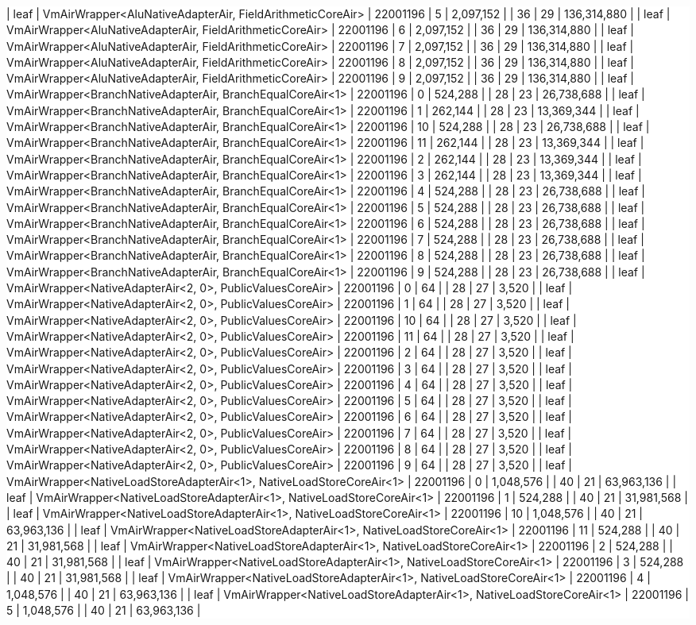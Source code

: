 | leaf | VmAirWrapper<AluNativeAdapterAir, FieldArithmeticCoreAir> | 22001196 | 5 | 2,097,152 |  | 36 | 29 | 136,314,880 | 
| leaf | VmAirWrapper<AluNativeAdapterAir, FieldArithmeticCoreAir> | 22001196 | 6 | 2,097,152 |  | 36 | 29 | 136,314,880 | 
| leaf | VmAirWrapper<AluNativeAdapterAir, FieldArithmeticCoreAir> | 22001196 | 7 | 2,097,152 |  | 36 | 29 | 136,314,880 | 
| leaf | VmAirWrapper<AluNativeAdapterAir, FieldArithmeticCoreAir> | 22001196 | 8 | 2,097,152 |  | 36 | 29 | 136,314,880 | 
| leaf | VmAirWrapper<AluNativeAdapterAir, FieldArithmeticCoreAir> | 22001196 | 9 | 2,097,152 |  | 36 | 29 | 136,314,880 | 
| leaf | VmAirWrapper<BranchNativeAdapterAir, BranchEqualCoreAir<1> | 22001196 | 0 | 524,288 |  | 28 | 23 | 26,738,688 | 
| leaf | VmAirWrapper<BranchNativeAdapterAir, BranchEqualCoreAir<1> | 22001196 | 1 | 262,144 |  | 28 | 23 | 13,369,344 | 
| leaf | VmAirWrapper<BranchNativeAdapterAir, BranchEqualCoreAir<1> | 22001196 | 10 | 524,288 |  | 28 | 23 | 26,738,688 | 
| leaf | VmAirWrapper<BranchNativeAdapterAir, BranchEqualCoreAir<1> | 22001196 | 11 | 262,144 |  | 28 | 23 | 13,369,344 | 
| leaf | VmAirWrapper<BranchNativeAdapterAir, BranchEqualCoreAir<1> | 22001196 | 2 | 262,144 |  | 28 | 23 | 13,369,344 | 
| leaf | VmAirWrapper<BranchNativeAdapterAir, BranchEqualCoreAir<1> | 22001196 | 3 | 262,144 |  | 28 | 23 | 13,369,344 | 
| leaf | VmAirWrapper<BranchNativeAdapterAir, BranchEqualCoreAir<1> | 22001196 | 4 | 524,288 |  | 28 | 23 | 26,738,688 | 
| leaf | VmAirWrapper<BranchNativeAdapterAir, BranchEqualCoreAir<1> | 22001196 | 5 | 524,288 |  | 28 | 23 | 26,738,688 | 
| leaf | VmAirWrapper<BranchNativeAdapterAir, BranchEqualCoreAir<1> | 22001196 | 6 | 524,288 |  | 28 | 23 | 26,738,688 | 
| leaf | VmAirWrapper<BranchNativeAdapterAir, BranchEqualCoreAir<1> | 22001196 | 7 | 524,288 |  | 28 | 23 | 26,738,688 | 
| leaf | VmAirWrapper<BranchNativeAdapterAir, BranchEqualCoreAir<1> | 22001196 | 8 | 524,288 |  | 28 | 23 | 26,738,688 | 
| leaf | VmAirWrapper<BranchNativeAdapterAir, BranchEqualCoreAir<1> | 22001196 | 9 | 524,288 |  | 28 | 23 | 26,738,688 | 
| leaf | VmAirWrapper<NativeAdapterAir<2, 0>, PublicValuesCoreAir> | 22001196 | 0 | 64 |  | 28 | 27 | 3,520 | 
| leaf | VmAirWrapper<NativeAdapterAir<2, 0>, PublicValuesCoreAir> | 22001196 | 1 | 64 |  | 28 | 27 | 3,520 | 
| leaf | VmAirWrapper<NativeAdapterAir<2, 0>, PublicValuesCoreAir> | 22001196 | 10 | 64 |  | 28 | 27 | 3,520 | 
| leaf | VmAirWrapper<NativeAdapterAir<2, 0>, PublicValuesCoreAir> | 22001196 | 11 | 64 |  | 28 | 27 | 3,520 | 
| leaf | VmAirWrapper<NativeAdapterAir<2, 0>, PublicValuesCoreAir> | 22001196 | 2 | 64 |  | 28 | 27 | 3,520 | 
| leaf | VmAirWrapper<NativeAdapterAir<2, 0>, PublicValuesCoreAir> | 22001196 | 3 | 64 |  | 28 | 27 | 3,520 | 
| leaf | VmAirWrapper<NativeAdapterAir<2, 0>, PublicValuesCoreAir> | 22001196 | 4 | 64 |  | 28 | 27 | 3,520 | 
| leaf | VmAirWrapper<NativeAdapterAir<2, 0>, PublicValuesCoreAir> | 22001196 | 5 | 64 |  | 28 | 27 | 3,520 | 
| leaf | VmAirWrapper<NativeAdapterAir<2, 0>, PublicValuesCoreAir> | 22001196 | 6 | 64 |  | 28 | 27 | 3,520 | 
| leaf | VmAirWrapper<NativeAdapterAir<2, 0>, PublicValuesCoreAir> | 22001196 | 7 | 64 |  | 28 | 27 | 3,520 | 
| leaf | VmAirWrapper<NativeAdapterAir<2, 0>, PublicValuesCoreAir> | 22001196 | 8 | 64 |  | 28 | 27 | 3,520 | 
| leaf | VmAirWrapper<NativeAdapterAir<2, 0>, PublicValuesCoreAir> | 22001196 | 9 | 64 |  | 28 | 27 | 3,520 | 
| leaf | VmAirWrapper<NativeLoadStoreAdapterAir<1>, NativeLoadStoreCoreAir<1> | 22001196 | 0 | 1,048,576 |  | 40 | 21 | 63,963,136 | 
| leaf | VmAirWrapper<NativeLoadStoreAdapterAir<1>, NativeLoadStoreCoreAir<1> | 22001196 | 1 | 524,288 |  | 40 | 21 | 31,981,568 | 
| leaf | VmAirWrapper<NativeLoadStoreAdapterAir<1>, NativeLoadStoreCoreAir<1> | 22001196 | 10 | 1,048,576 |  | 40 | 21 | 63,963,136 | 
| leaf | VmAirWrapper<NativeLoadStoreAdapterAir<1>, NativeLoadStoreCoreAir<1> | 22001196 | 11 | 524,288 |  | 40 | 21 | 31,981,568 | 
| leaf | VmAirWrapper<NativeLoadStoreAdapterAir<1>, NativeLoadStoreCoreAir<1> | 22001196 | 2 | 524,288 |  | 40 | 21 | 31,981,568 | 
| leaf | VmAirWrapper<NativeLoadStoreAdapterAir<1>, NativeLoadStoreCoreAir<1> | 22001196 | 3 | 524,288 |  | 40 | 21 | 31,981,568 | 
| leaf | VmAirWrapper<NativeLoadStoreAdapterAir<1>, NativeLoadStoreCoreAir<1> | 22001196 | 4 | 1,048,576 |  | 40 | 21 | 63,963,136 | 
| leaf | VmAirWrapper<NativeLoadStoreAdapterAir<1>, NativeLoadStoreCoreAir<1> | 22001196 | 5 | 1,048,576 |  | 40 | 21 | 63,963,136 | 